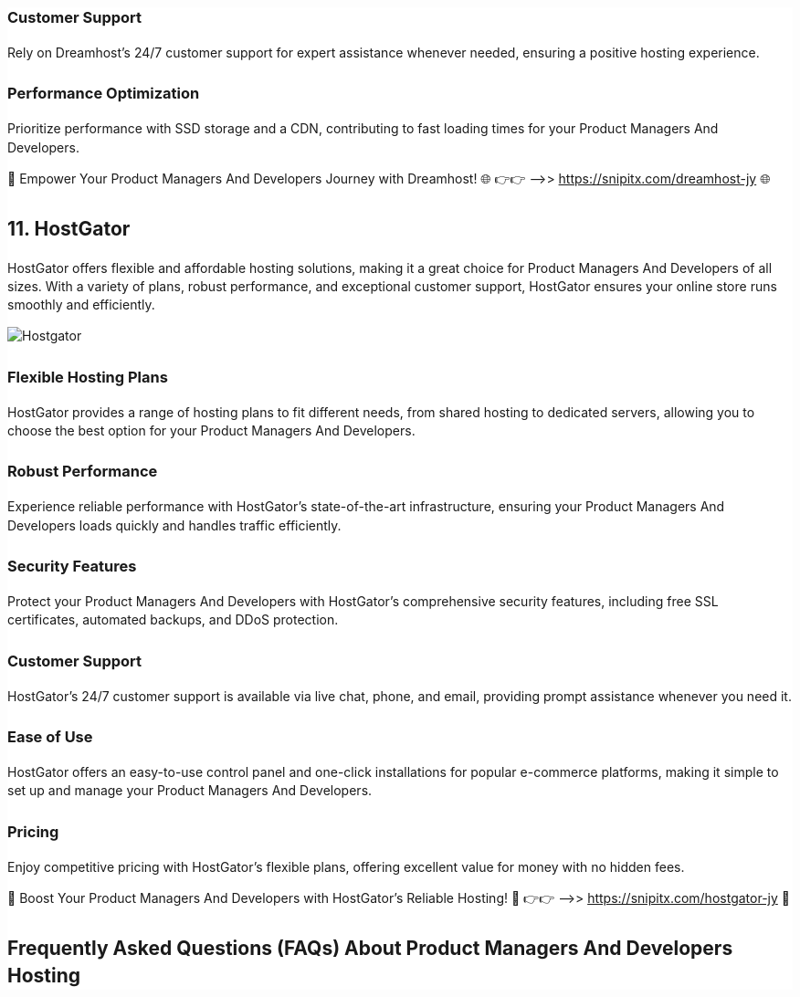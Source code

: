 ### Customer Support
Rely on Dreamhost’s 24/7 customer support for expert assistance whenever needed, ensuring a positive hosting experience.

### Performance Optimization
Prioritize performance with SSD storage and a CDN, contributing to fast loading times for your Product Managers And Developers.

🚀 Empower Your Product Managers And Developers Journey with Dreamhost! 🌐
👉👉 -->> https://snipitx.com/dreamhost-jy 🌐

## 11. HostGator

HostGator offers flexible and affordable hosting solutions, making it a great choice for Product Managers And Developers of all sizes. With a variety of plans, robust performance, and exceptional customer support, HostGator ensures your online store runs smoothly and efficiently.

![Hostgator](https://i.imgur.com/SNC0dSu.jpeg "Hostgator Hosting")

### Flexible Hosting Plans
HostGator provides a range of hosting plans to fit different needs, from shared hosting to dedicated servers, allowing you to choose the best option for your Product Managers And Developers.

### Robust Performance
Experience reliable performance with HostGator’s state-of-the-art infrastructure, ensuring your Product Managers And Developers loads quickly and handles traffic efficiently.

### Security Features
Protect your Product Managers And Developers with HostGator’s comprehensive security features, including free SSL certificates, automated backups, and DDoS protection.

### Customer Support
HostGator’s 24/7 customer support is available via live chat, phone, and email, providing prompt assistance whenever you need it.

### Ease of Use
HostGator offers an easy-to-use control panel and one-click installations for popular e-commerce platforms, making it simple to set up and manage your Product Managers And Developers.

### Pricing
Enjoy competitive pricing with HostGator’s flexible plans, offering excellent value for money with no hidden fees.

🌟 Boost Your Product Managers And Developers with HostGator’s Reliable Hosting! 🚀
👉👉 -->> https://snipitx.com/hostgator-jy 🚀

## Frequently Asked Questions (FAQs) About Product Managers And Developers Hosting
